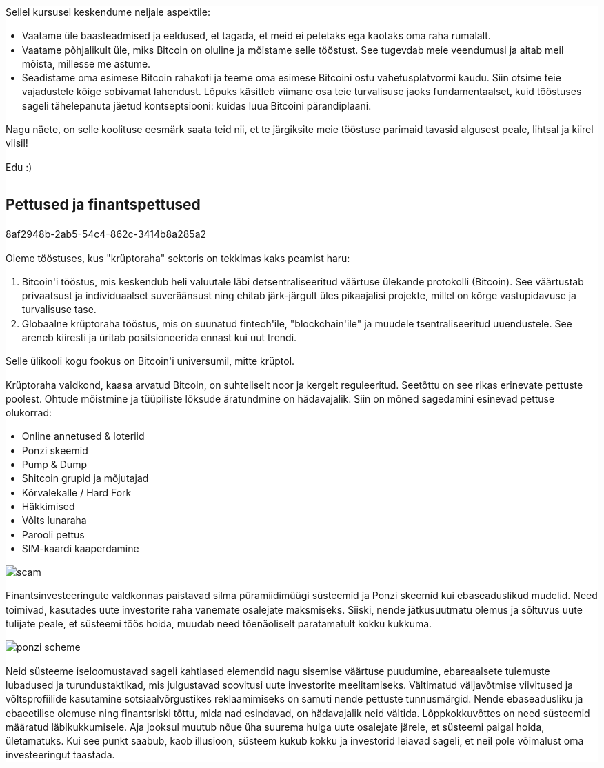 Sellel kursusel keskendume neljale aspektile:

- Vaatame üle baasteadmised ja eeldused, et tagada, et meid ei petetaks ega kaotaks oma raha rumalalt.
- Vaatame põhjalikult üle, miks Bitcoin on oluline ja mõistame selle tööstust. See tugevdab meie veendumusi ja aitab meil mõista, millesse me astume.
- Seadistame oma esimese Bitcoin rahakoti ja teeme oma esimese Bitcoini ostu vahetusplatvormi kaudu. Siin otsime teie vajadustele kõige sobivamat lahendust. Lõpuks käsitleb viimane osa teie turvalisuse jaoks fundamentaalset, kuid tööstuses sageli tähelepanuta jäetud kontseptsiooni: kuidas luua Bitcoini pärandiplaani.

Nagu näete, on selle koolituse eesmärk saata teid nii, et te järgiksite meie tööstuse parimaid tavasid algusest peale, lihtsal ja kiirel viisil!

Edu :)

## Pettused ja finantspettused

<chapterId>8af2948b-2ab5-54c4-862c-3414b8a285a2</chapterId>

Oleme tööstuses, kus "krüptoraha" sektoris on tekkimas kaks peamist haru:

1. Bitcoin'i tööstus, mis keskendub heli valuutale läbi detsentraliseeritud väärtuse ülekande protokolli (Bitcoin). See väärtustab privaatsust ja individuaalset suveräänsust ning ehitab järk-järgult üles pikaajalisi projekte, millel on kõrge vastupidavuse ja turvalisuse tase.
2. Globaalne krüptoraha tööstus, mis on suunatud fintech'ile, "blockchain'ile" ja muudele tsentraliseeritud uuendustele. See areneb kiiresti ja üritab positsioneerida ennast kui uut trendi.

Selle ülikooli kogu fookus on Bitcoin'i universumil, mitte krüptol.

Krüptoraha valdkond, kaasa arvatud Bitcoin, on suhteliselt noor ja kergelt reguleeritud. Seetõttu on see rikas erinevate pettuste poolest. Ohtude mõistmine ja tüüpiliste lõksude äratundmine on hädavajalik. Siin on mõned sagedamini esinevad pettuse olukorrad:

- Online annetused & loteriid
- Ponzi skeemid
- Pump & Dump
- Shitcoin grupid ja mõjutajad
- Kõrvalekalle / Hard Fork
- Häkkimised
- Võlts lunaraha
- Parooli pettus
- SIM-kaardi kaaperdamine

![scam](assets/prerequis/6.webp)

Finantsinvesteeringute valdkonnas paistavad silma püramiidimüügi süsteemid ja Ponzi skeemid kui ebaseaduslikud mudelid. Need toimivad, kasutades uute investorite raha vanemate osalejate maksmiseks. Siiski, nende jätkusuutmatu olemus ja sõltuvus uute tulijate peale, et süsteemi töös hoida, muudab need tõenäoliselt paratamatult kokku kukkuma.

![ponzi scheme](assets/prerequis/7.webp)

Neid süsteeme iseloomustavad sageli kahtlased elemendid nagu sisemise väärtuse puudumine, ebareaalsete tulemuste lubadused ja turundustaktikad, mis julgustavad soovitusi uute investorite meelitamiseks. Vältimatud väljavõtmise viivitused ja võltsprofiilide kasutamine sotsiaalvõrgustikes reklaamimiseks on samuti nende pettuste tunnusmärgid. Nende ebaseadusliku ja ebaeetilise olemuse ning finantsriski tõttu, mida nad esindavad, on hädavajalik neid vältida.
Lõppkokkuvõttes on need süsteemid määratud läbikukkumisele. Aja jooksul muutub nõue üha suurema hulga uute osalejate järele, et süsteemi paigal hoida, ületamatuks. Kui see punkt saabub, kaob illusioon, süsteem kukub kokku ja investorid leiavad sageli, et neil pole võimalust oma investeeringut taastada.

